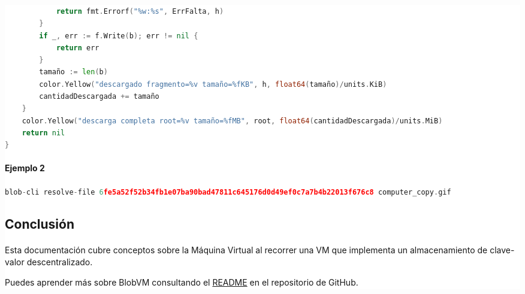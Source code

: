 ```go
			return fmt.Errorf("%w:%s", ErrFalta, h)
		}
		if _, err := f.Write(b); err != nil {
			return err
		}
		tamaño := len(b)
		color.Yellow("descargado fragmento=%v tamaño=%fKB", h, float64(tamaño)/units.KiB)
		cantidadDescargada += tamaño
	}
	color.Yellow("descarga completa root=%v tamaño=%fMB", root, float64(cantidadDescargada)/units.MiB)
	return nil
}
```

#### Ejemplo 2

```go
blob-cli resolve-file 6fe5a52f52b34fb1e07ba90bad47811c645176d0d49ef0c7a7b4b22013f676c8 computer_copy.gif
```

## Conclusión

Esta documentación cubre conceptos sobre la Máquina Virtual al recorrer una VM que implementa un
almacenamiento de clave-valor descentralizado.

Puedes aprender más sobre BlobVM consultando el [
README](https://github.com/luxfi/blobvm/blob/master/README.md) en el repositorio de GitHub.
